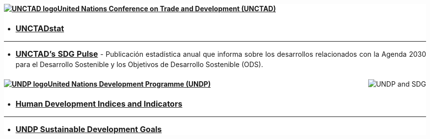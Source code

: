 <div class="columna-izquierda">
<h4 class="panel-title"><a aria-controls="collapseTwenty-seventh" aria-expanded="false" class="collapsed" data-parent="#accordion" data-toggle="collapse" href="#collapseTwenty-seventh" role="button"><img alt="UNCTAD logo" loading="lazy" src="https://libapps.s3.amazonaws.com/accounts/25220/images/unctad.png">United Nations Conference on Trade and Development (UNCTAD)</a></h4>
</div>
</div>

<div aria-labelledby="headingTwenty-seventh" class="panel-collapse collapse" id="collapseTwenty-seventh" role="tabpanel">
<div class="panel-body" style="text-align: justify;">
<ul>
	<li><strong><font size="3"><a href="https://unctadstat.unctad.org/EN/" target="_blank">UNCTADstat</a></font></strong></li>
</ul>

<div>
<hr></div>

<ul>
	<li><strong><font size="3"><a href="https://sdgpulse.unctad.org/" target="_blank">UNCTAD’s SDG Pulse</a></font></strong> - Publicación estadística anual que informa sobre los desarrollos relacionados con la Agenda 2030 para el Desarrollo Sostenible y los Objetivos de Desarrollo Sostenible (ODS).</li>
</ul>
</div>
</div>
</div>


<div class="panel panel-default">
<div class="panel-heading" id="headingTwenty-eighth" role="tab">
<div class="columna-derecha"><img align="right" alt="UNDP and SDG" loading="lazy" src="https://libapps.s3.amazonaws.com/accounts/25220/images/1_5_16_17.png"></div>

<div class="columna-izquierda">
<h4 class="panel-title"><a aria-controls="collapseTwenty-eighth" aria-expanded="false" class="collapsed" data-parent="#accordion" data-toggle="collapse" href="#collapseTwenty-eighth" role="button"><img alt="UNDP logo" loading="lazy" src="https://libapps.s3.amazonaws.com/accounts/25220/images/pnud_en.png">United Nations Development Programme (UNDP)</a></h4>
</div>
</div>

<div aria-labelledby="headingTwenty-eighth" class="panel-collapse collapse" id="collapseTwenty-eighth" role="tabpanel">
<div class="panel-body" style="text-align: justify;">
<ul>
	<li><strong><font size="3"><a href="http://hdr.undp.org/en/content/human-development-indices-indicators-2018-statistical-update" target="_blank">Human Development Indices and Indicators</a></font></strong></li>
</ul>

<div>
<hr></div>

<ul>
	<li><strong><font size="3"><a href="https://open.undp.org/sustainable-development-goals" target="_blank">UNDP Sustainable Development Goals</a></font></strong></li>
</ul>
</div>
</div>
</div>
